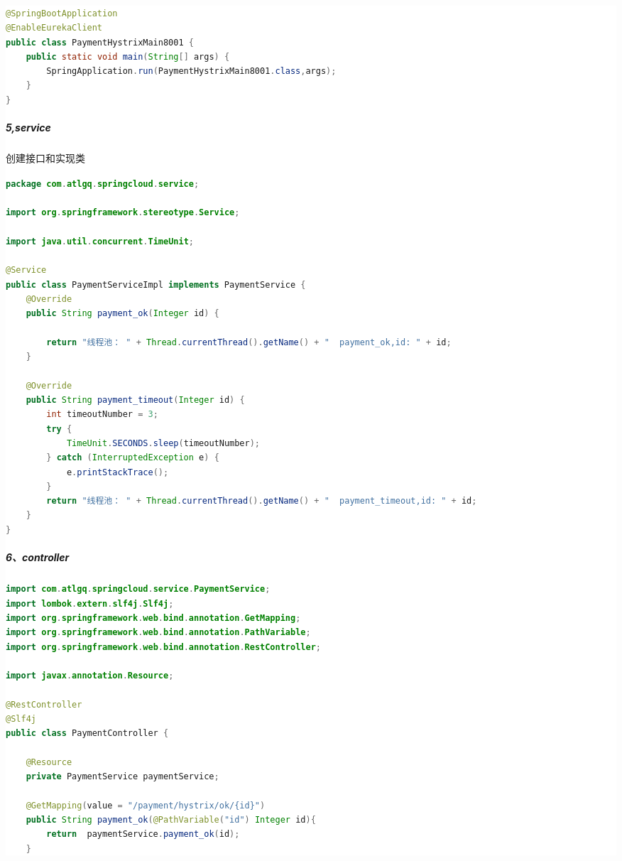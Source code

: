 ```java
@SpringBootApplication
@EnableEurekaClient
public class PaymentHystrixMain8001 {
    public static void main(String[] args) {
        SpringApplication.run(PaymentHystrixMain8001.class,args);
    }
}
```

##### 5,service

创建接口和实现类

```java
package com.atlgq.springcloud.service;

import org.springframework.stereotype.Service;

import java.util.concurrent.TimeUnit;

@Service
public class PaymentServiceImpl implements PaymentService {
    @Override
    public String payment_ok(Integer id) {

        return "线程池： " + Thread.currentThread().getName() + "  payment_ok,id: " + id;
    }

    @Override
    public String payment_timeout(Integer id) {
        int timeoutNumber = 3;
        try {
            TimeUnit.SECONDS.sleep(timeoutNumber);
        } catch (InterruptedException e) {
            e.printStackTrace();
        }
        return "线程池： " + Thread.currentThread().getName() + "  payment_timeout,id: " + id;
    }
}

```

##### 6、controller

```java
import com.atlgq.springcloud.service.PaymentService;
import lombok.extern.slf4j.Slf4j;
import org.springframework.web.bind.annotation.GetMapping;
import org.springframework.web.bind.annotation.PathVariable;
import org.springframework.web.bind.annotation.RestController;

import javax.annotation.Resource;

@RestController
@Slf4j
public class PaymentController {

    @Resource
    private PaymentService paymentService;

    @GetMapping(value = "/payment/hystrix/ok/{id}")
    public String payment_ok(@PathVariable("id") Integer id){
        return  paymentService.payment_ok(id);
    }

```
